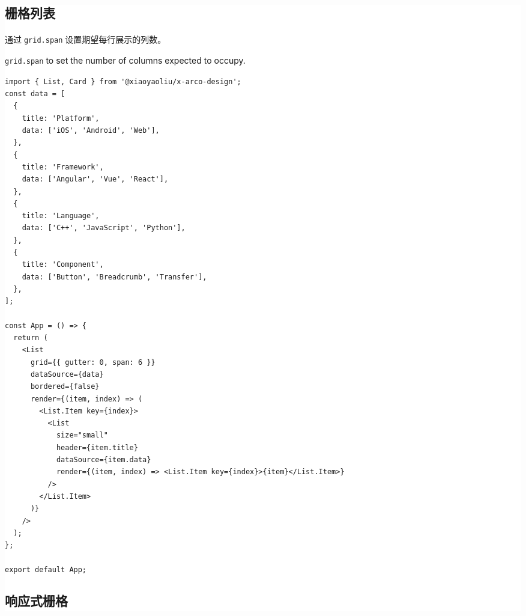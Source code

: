 ## 栅格列表

通过 `grid.span` 设置期望每行展示的列数。

`grid.span` to set the number of columns expected to occupy.

```tsx
import { List, Card } from '@xiaoyaoliu/x-arco-design';
const data = [
  {
    title: 'Platform',
    data: ['iOS', 'Android', 'Web'],
  },
  {
    title: 'Framework',
    data: ['Angular', 'Vue', 'React'],
  },
  {
    title: 'Language',
    data: ['C++', 'JavaScript', 'Python'],
  },
  {
    title: 'Component',
    data: ['Button', 'Breadcrumb', 'Transfer'],
  },
];

const App = () => {
  return (
    <List
      grid={{ gutter: 0, span: 6 }}
      dataSource={data}
      bordered={false}
      render={(item, index) => (
        <List.Item key={index}>
          <List
            size="small"
            header={item.title}
            dataSource={item.data}
            render={(item, index) => <List.Item key={index}>{item}</List.Item>}
          />
        </List.Item>
      )}
    />
  );
};

export default App;
```

## 响应式栅格
